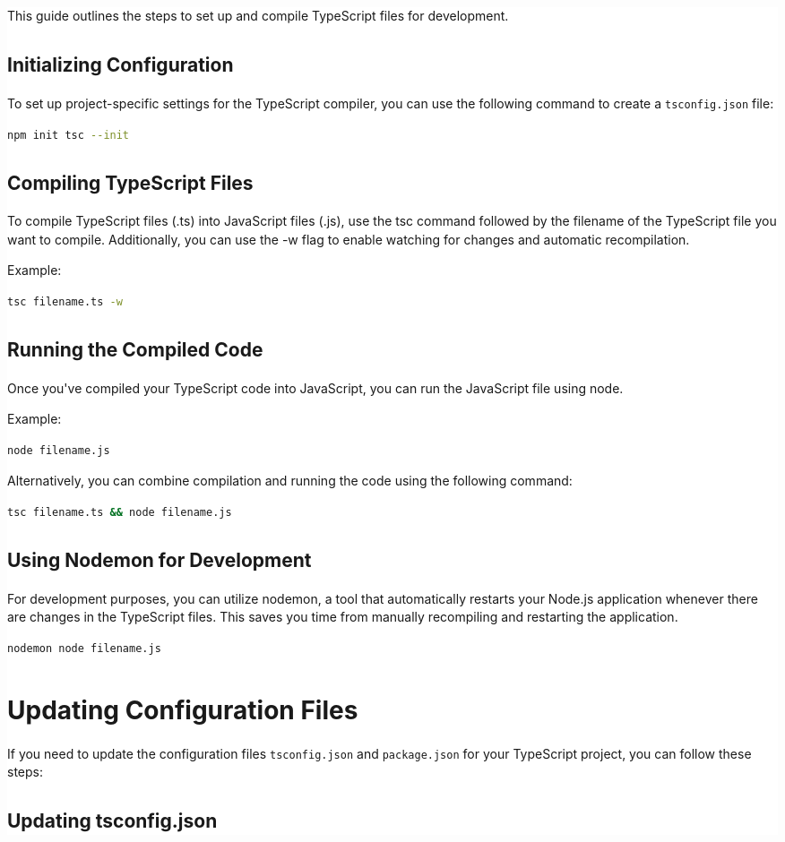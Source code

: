 This guide outlines the steps to set up and compile TypeScript files for development.

## Initializing Configuration

To set up project-specific settings for the TypeScript compiler, you can use the following command to create a `tsconfig.json` file:

```bash
npm init tsc --init
```

## Compiling TypeScript Files

To compile TypeScript files (.ts) into JavaScript files (.js), use the tsc command followed by the filename of the TypeScript file you want to compile. Additionally, you can use the -w flag to enable watching for changes and automatic recompilation.

Example:

```bash
tsc filename.ts -w
```

## Running the Compiled Code

Once you've compiled your TypeScript code into JavaScript, you can run the JavaScript file using node.

Example:

```bash
node filename.js
```

Alternatively, you can combine compilation and running the code using the following command:

```bash
tsc filename.ts && node filename.js
```

## Using Nodemon for Development

For development purposes, you can utilize nodemon, a tool that automatically restarts your Node.js application whenever there are changes in the TypeScript files. This saves you time from manually recompiling and restarting the application.

```bash
nodemon node filename.js
```

# Updating Configuration Files

If you need to update the configuration files `tsconfig.json` and `package.json` for your TypeScript project, you can follow these steps:

## Updating tsconfig.json

